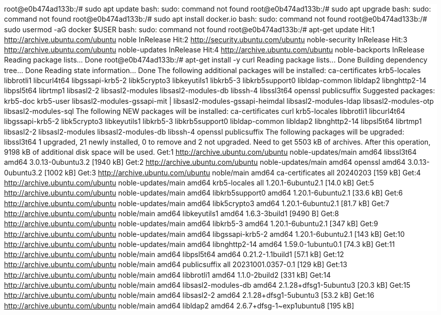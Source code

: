 root@e0b474ad133b:/# sudo apt update
bash: sudo: command not found
root@e0b474ad133b:/# sudo apt upgrade
bash: sudo: command not found
root@e0b474ad133b:/# sudo apt install docker.io
bash: sudo: command not found
root@e0b474ad133b:/# sudo usermod -aG docker $USER
bash: sudo: command not found
root@e0b474ad133b:/# apt-get update
Hit:1 http://archive.ubuntu.com/ubuntu noble InRelease
Hit:2 http://security.ubuntu.com/ubuntu noble-security InRelease
Hit:3 http://archive.ubuntu.com/ubuntu noble-updates InRelease
Hit:4 http://archive.ubuntu.com/ubuntu noble-backports InRelease
Reading package lists... Done
root@e0b474ad133b:/# apt-get install -y curl
Reading package lists... Done
Building dependency tree... Done
Reading state information... Done
The following additional packages will be installed:
  ca-certificates krb5-locales libbrotli1 libcurl4t64 libgssapi-krb5-2 libk5crypto3 libkeyutils1 libkrb5-3 libkrb5support0 libldap-common libldap2 libnghttp2-14
  libpsl5t64 librtmp1 libsasl2-2 libsasl2-modules libsasl2-modules-db libssh-4 libssl3t64 openssl publicsuffix
Suggested packages:
  krb5-doc krb5-user libsasl2-modules-gssapi-mit | libsasl2-modules-gssapi-heimdal libsasl2-modules-ldap libsasl2-modules-otp libsasl2-modules-sql
The following NEW packages will be installed:
  ca-certificates curl krb5-locales libbrotli1 libcurl4t64 libgssapi-krb5-2 libk5crypto3 libkeyutils1 libkrb5-3 libkrb5support0 libldap-common libldap2 libnghttp2-14
  libpsl5t64 librtmp1 libsasl2-2 libsasl2-modules libsasl2-modules-db libssh-4 openssl publicsuffix
The following packages will be upgraded:
  libssl3t64
1 upgraded, 21 newly installed, 0 to remove and 2 not upgraded.
Need to get 5503 kB of archives.
After this operation, 9198 kB of additional disk space will be used.
Get:1 http://archive.ubuntu.com/ubuntu noble-updates/main amd64 libssl3t64 amd64 3.0.13-0ubuntu3.2 [1940 kB]
Get:2 http://archive.ubuntu.com/ubuntu noble-updates/main amd64 openssl amd64 3.0.13-0ubuntu3.2 [1002 kB]
Get:3 http://archive.ubuntu.com/ubuntu noble/main amd64 ca-certificates all 20240203 [159 kB]
Get:4 http://archive.ubuntu.com/ubuntu noble-updates/main amd64 krb5-locales all 1.20.1-6ubuntu2.1 [14.0 kB]
Get:5 http://archive.ubuntu.com/ubuntu noble-updates/main amd64 libkrb5support0 amd64 1.20.1-6ubuntu2.1 [33.6 kB]
Get:6 http://archive.ubuntu.com/ubuntu noble-updates/main amd64 libk5crypto3 amd64 1.20.1-6ubuntu2.1 [81.7 kB]
Get:7 http://archive.ubuntu.com/ubuntu noble/main amd64 libkeyutils1 amd64 1.6.3-3build1 [9490 B]
Get:8 http://archive.ubuntu.com/ubuntu noble-updates/main amd64 libkrb5-3 amd64 1.20.1-6ubuntu2.1 [347 kB]
Get:9 http://archive.ubuntu.com/ubuntu noble-updates/main amd64 libgssapi-krb5-2 amd64 1.20.1-6ubuntu2.1 [143 kB]
Get:10 http://archive.ubuntu.com/ubuntu noble-updates/main amd64 libnghttp2-14 amd64 1.59.0-1ubuntu0.1 [74.3 kB]
Get:11 http://archive.ubuntu.com/ubuntu noble/main amd64 libpsl5t64 amd64 0.21.2-1.1build1 [57.1 kB]
Get:12 http://archive.ubuntu.com/ubuntu noble/main amd64 publicsuffix all 20231001.0357-0.1 [129 kB]
Get:13 http://archive.ubuntu.com/ubuntu noble/main amd64 libbrotli1 amd64 1.1.0-2build2 [331 kB]
Get:14 http://archive.ubuntu.com/ubuntu noble/main amd64 libsasl2-modules-db amd64 2.1.28+dfsg1-5ubuntu3 [20.3 kB]
Get:15 http://archive.ubuntu.com/ubuntu noble/main amd64 libsasl2-2 amd64 2.1.28+dfsg1-5ubuntu3 [53.2 kB]
Get:16 http://archive.ubuntu.com/ubuntu noble/main amd64 libldap2 amd64 2.6.7+dfsg-1~exp1ubuntu8 [195 kB]